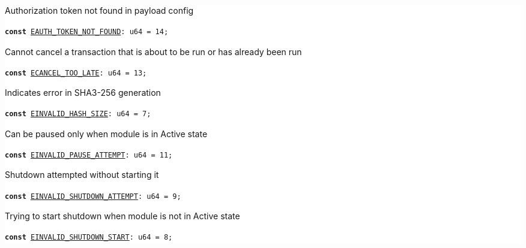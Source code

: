
<a id="0x1_scheduled_txns_EAUTH_TOKEN_NOT_FOUND"></a>

Authorization token not found in payload config


<pre><code><b>const</b> <a href="scheduled_txns.md#0x1_scheduled_txns_EAUTH_TOKEN_NOT_FOUND">EAUTH_TOKEN_NOT_FOUND</a>: u64 = 14;
</code></pre>



<a id="0x1_scheduled_txns_ECANCEL_TOO_LATE"></a>

Cannot cancel a transaction that is about to be run or has already been run


<pre><code><b>const</b> <a href="scheduled_txns.md#0x1_scheduled_txns_ECANCEL_TOO_LATE">ECANCEL_TOO_LATE</a>: u64 = 13;
</code></pre>



<a id="0x1_scheduled_txns_EINVALID_HASH_SIZE"></a>

Indicates error in SHA3-256 generation


<pre><code><b>const</b> <a href="scheduled_txns.md#0x1_scheduled_txns_EINVALID_HASH_SIZE">EINVALID_HASH_SIZE</a>: u64 = 7;
</code></pre>



<a id="0x1_scheduled_txns_EINVALID_PAUSE_ATTEMPT"></a>

Can be paused only when module is in Active state


<pre><code><b>const</b> <a href="scheduled_txns.md#0x1_scheduled_txns_EINVALID_PAUSE_ATTEMPT">EINVALID_PAUSE_ATTEMPT</a>: u64 = 11;
</code></pre>



<a id="0x1_scheduled_txns_EINVALID_SHUTDOWN_ATTEMPT"></a>

Shutdown attempted without starting it


<pre><code><b>const</b> <a href="scheduled_txns.md#0x1_scheduled_txns_EINVALID_SHUTDOWN_ATTEMPT">EINVALID_SHUTDOWN_ATTEMPT</a>: u64 = 9;
</code></pre>



<a id="0x1_scheduled_txns_EINVALID_SHUTDOWN_START"></a>

Trying to start shutdown when module is not in Active state


<pre><code><b>const</b> <a href="scheduled_txns.md#0x1_scheduled_txns_EINVALID_SHUTDOWN_START">EINVALID_SHUTDOWN_START</a>: u64 = 8;
</code></pre>



<a id="0x1_scheduled_txns_EINVALID_SIGNER"></a>
